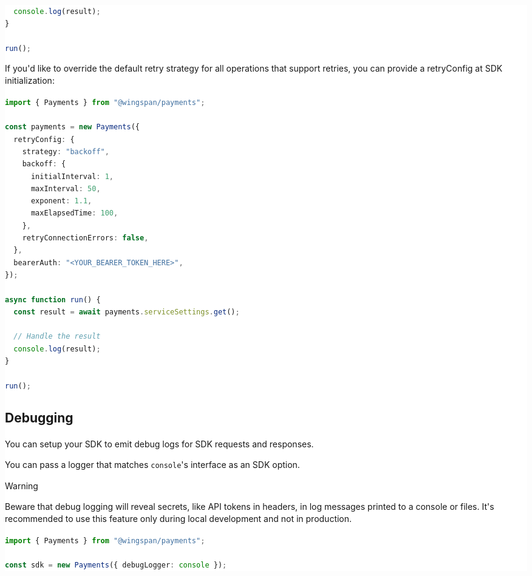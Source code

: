 ```typescript
  console.log(result);
}

run();

```

If you'd like to override the default retry strategy for all operations that support retries, you can provide a retryConfig at SDK initialization:
```typescript
import { Payments } from "@wingspan/payments";

const payments = new Payments({
  retryConfig: {
    strategy: "backoff",
    backoff: {
      initialInterval: 1,
      maxInterval: 50,
      exponent: 1.1,
      maxElapsedTime: 100,
    },
    retryConnectionErrors: false,
  },
  bearerAuth: "<YOUR_BEARER_TOKEN_HERE>",
});

async function run() {
  const result = await payments.serviceSettings.get();

  // Handle the result
  console.log(result);
}

run();

```



## Debugging

You can setup your SDK to emit debug logs for SDK requests and responses.

You can pass a logger that matches `console`'s interface as an SDK option.

> [!WARNING]
> Beware that debug logging will reveal secrets, like API tokens in headers, in log messages printed to a console or files. It's recommended to use this feature only during local development and not in production.

```typescript
import { Payments } from "@wingspan/payments";

const sdk = new Payments({ debugLogger: console });
```
